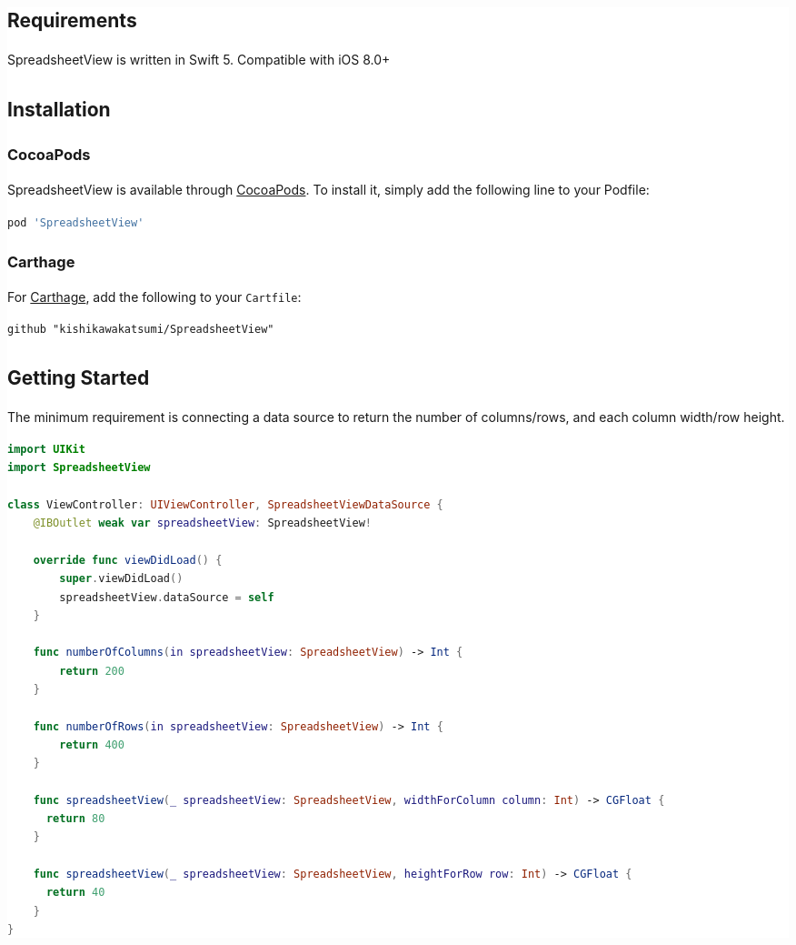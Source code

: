 ## Requirements
SpreadsheetView is written in Swift 5. Compatible with iOS 8.0+

## Installation

### CocoaPods
SpreadsheetView is available through [CocoaPods](https://cocoapods.org). To install
it, simply add the following line to your Podfile:

```ruby
pod 'SpreadsheetView'
```

### Carthage
For [Carthage](https://github.com/Carthage/Carthage), add the following to your `Cartfile`:

```ogdl
github "kishikawakatsumi/SpreadsheetView"
```

## Getting Started

The minimum requirement is connecting a data source to return the number of columns/rows, and each column width/row height.

```swift
import UIKit
import SpreadsheetView

class ViewController: UIViewController, SpreadsheetViewDataSource {
    @IBOutlet weak var spreadsheetView: SpreadsheetView!

    override func viewDidLoad() {
        super.viewDidLoad()
        spreadsheetView.dataSource = self
    }

    func numberOfColumns(in spreadsheetView: SpreadsheetView) -> Int {
        return 200
    }

    func numberOfRows(in spreadsheetView: SpreadsheetView) -> Int {
        return 400
    }

    func spreadsheetView(_ spreadsheetView: SpreadsheetView, widthForColumn column: Int) -> CGFloat {
      return 80
    }

    func spreadsheetView(_ spreadsheetView: SpreadsheetView, heightForRow row: Int) -> CGFloat {
      return 40
    }
}
```
